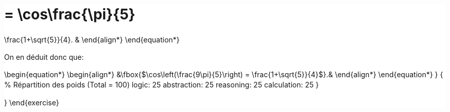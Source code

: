=
 \cos\frac{\pi}{5}
=
\frac{1+\sqrt{5}}{4}. &
\end{align*}
\end{equation*}




On en déduit donc que:


\begin{equation*}
\begin{align*}
&\fbox{$\cos\left(\frac{9\pi}{5}\right)  =  \frac{1+\sqrt{5}}{4}$}.&
\end{align*}
\end{equation*}
}
{
% Répartition des poids (Total = 100)
logic: 25
abstraction: 25
reasoning: 25
calculation: 25
}










}
\end{exercise}

